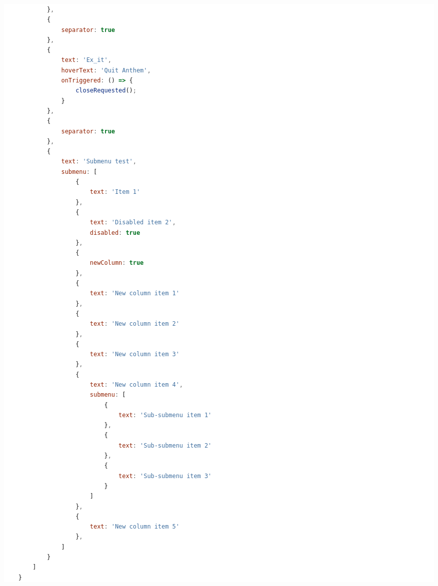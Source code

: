 ```qml
            },
            {
                separator: true
            },
            {
                text: 'Ex_it',
                hoverText: 'Quit Anthem',
                onTriggered: () => {
                    closeRequested();
                }
            },
            {
                separator: true
            },
            {
                text: 'Submenu test',
                submenu: [
                    {
                        text: 'Item 1'
                    },
                    {
                        text: 'Disabled item 2',
                        disabled: true
                    },
                    {
                        newColumn: true
                    },
                    {
                        text: 'New column item 1'
                    },
                    {
                        text: 'New column item 2'
                    },
                    {
                        text: 'New column item 3'
                    },
                    {
                        text: 'New column item 4',
                        submenu: [
                            {
                                text: 'Sub-submenu item 1'
                            },
                            {
                                text: 'Sub-submenu item 2'
                            },
                            {
                                text: 'Sub-submenu item 3'
                            }
                        ]
                    },
                    {
                        text: 'New column item 5'
                    },
                ]
            }
        ]
    }
```